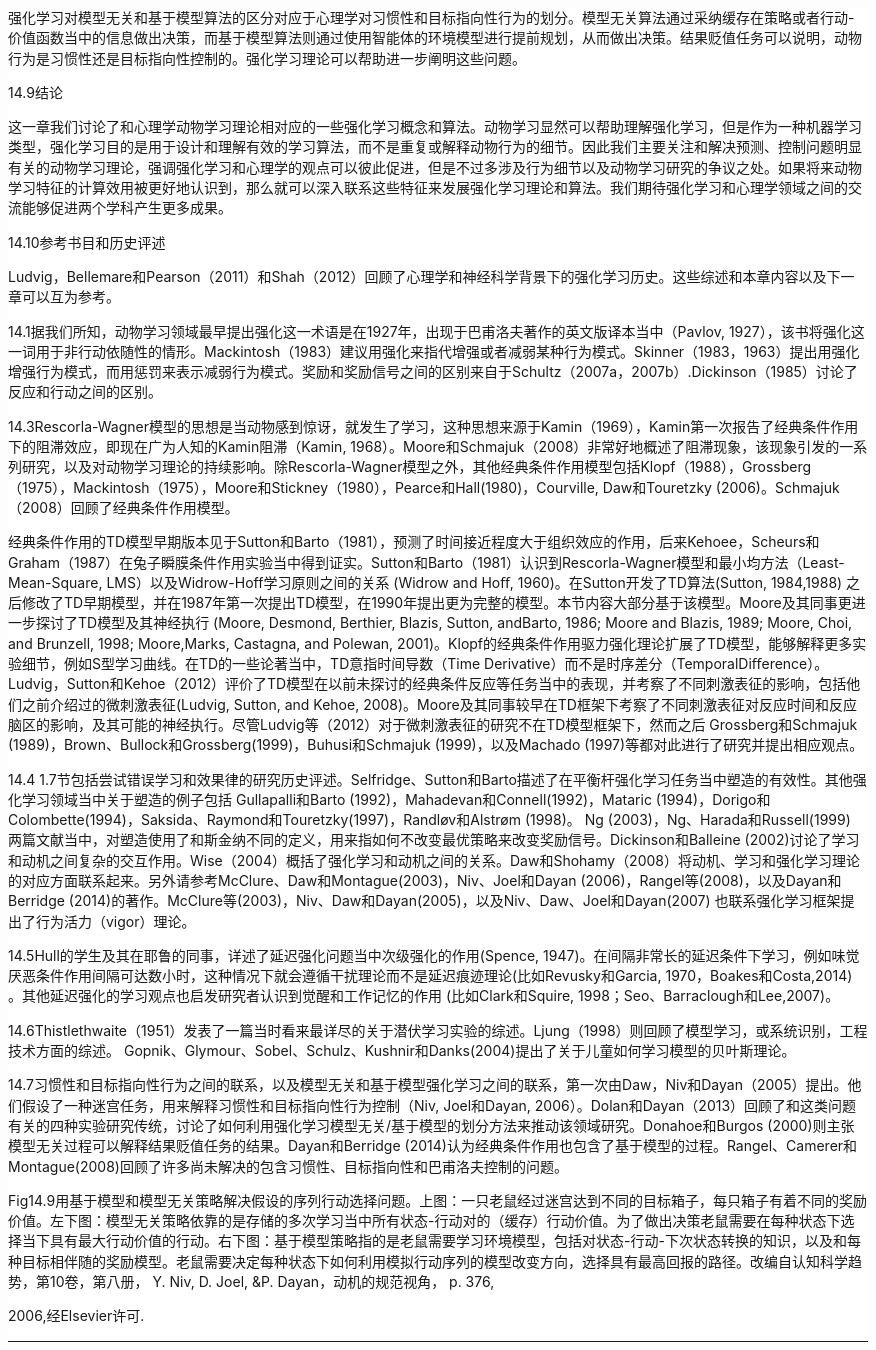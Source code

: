 强化学习对模型无关和基于模型算法的区分对应于心理学对习惯性和目标指向性行为的划分。模型无关算法通过采纳缓存在策略或者行动-价值函数当中的信息做出决策，而基于模型算法则通过使用智能体的环境模型进行提前规划，从而做出决策。结果贬值任务可以说明，动物行为是习惯性还是目标指向性控制的。强化学习理论可以帮助进一步阐明这些问题。

14.9结论

这一章我们讨论了和心理学动物学习理论相对应的一些强化学习概念和算法。动物学习显然可以帮助理解强化学习，但是作为一种机器学习类型，强化学习目的是用于设计和理解有效的学习算法，而不是重复或解释动物行为的细节。因此我们主要关注和解决预测、控制问题明显有关的动物学习理论，强调强化学习和心理学的观点可以彼此促进，但是不过多涉及行为细节以及动物学习研究的争议之处。如果将来动物学习特征的计算效用被更好地认识到，那么就可以深入联系这些特征来发展强化学习理论和算法。我们期待强化学习和心理学领域之间的交流能够促进两个学科产生更多成果。

14.10参考书目和历史评述

Ludvig，Bellemare和Pearson（2011）和Shah（2012）回顾了心理学和神经科学背景下的强化学习历史。这些综述和本章内容以及下一章可以互为参考。

14.1据我们所知，动物学习领域最早提出强化这一术语是在1927年，出现于巴甫洛夫著作的英文版译本当中（Pavlov, 1927），该书将强化这一词用于非行动依随性的情形。Mackintosh（1983）建议用强化来指代增强或者减弱某种行为模式。Skinner（1983，1963）提出用强化增强行为模式，而用惩罚来表示减弱行为模式。奖励和奖励信号之间的区别来自于Schultz（2007a，2007b）.Dickinson（1985）讨论了反应和行动之间的区别。

14.3Rescorla-Wagner模型的思想是当动物感到惊讶，就发生了学习，这种思想来源于Kamin（1969），Kamin第一次报告了经典条件作用下的阻滞效应，即现在广为人知的Kamin阻滞（Kamin, 1968）。Moore和Schmajuk（2008）非常好地概述了阻滞现象，该现象引发的一系列研究，以及对动物学习理论的持续影响。除Rescorla-Wagner模型之外，其他经典条件作用模型包括Klopf（1988），Grossberg（1975），Mackintosh（1975），Moore和Stickney（1980），Pearce和Hall(1980)，Courville, Daw和Touretzky (2006)。Schmajuk（2008）回顾了经典条件作用模型。

经典条件作用的TD模型早期版本见于Sutton和Barto（1981），预测了时间接近程度大于组织效应的作用，后来Kehoee，Scheurs和Graham（1987）在兔子瞬膜条件作用实验当中得到证实。Sutton和Barto（1981）认识到Rescorla-Wagner模型和最小均方法（Least-Mean-Square, LMS）以及Widrow-Hoff学习原则之间的关系 (Widrow and Hoﬀ, 1960)。在Sutton开发了TD算法(Sutton, 1984,1988) 之后修改了TD早期模型，并在1987年第一次提出TD模型，在1990年提出更为完整的模型。本节内容大部分基于该模型。Moore及其同事更进一步探讨了TD模型及其神经执行 (Moore, Desmond, Berthier, Blazis, Sutton, andBarto, 1986; Moore and Blazis, 1989; Moore, Choi, and Brunzell, 1998; Moore,Marks, Castagna, and Polewan, 2001)。Klopf的经典条件作用驱力强化理论扩展了TD模型，能够解释更多实验细节，例如S型学习曲线。在TD的一些论著当中，TD意指时间导数（Time Derivative）而不是时序差分（TemporalDiﬀerence）。Ludvig，Sutton和Kehoe（2012）评价了TD模型在以前未探讨的经典条件反应等任务当中的表现，并考察了不同刺激表征的影响，包括他们之前介绍过的微刺激表征(Ludvig, Sutton, and Kehoe, 2008)。Moore及其同事较早在TD框架下考察了不同刺激表征对反应时间和反应脑区的影响，及其可能的神经执行。尽管Ludvig等（2012）对于微刺激表征的研究不在TD模型框架下，然而之后 Grossberg和Schmajuk (1989)，Brown、Bullock和Grossberg(1999)，Buhusi和Schmajuk (1999)，以及Machado (1997)等都对此进行了研究并提出相应观点。

14.4 1.7节包括尝试错误学习和效果律的研究历史评述。Selfridge、Sutton和Barto描述了在平衡杆强化学习任务当中塑造的有效性。其他强化学习领域当中关于塑造的例子包括 Gullapalli和Barto (1992)，Mahadevan和Connell(1992)，Mataric (1994)，Dorigo和Colombette(1994)，Saksida、Raymond和Touretzky(1997)，Randløv和Alstrøm (1998)。 Ng (2003)，Ng、Harada和Russell(1999) 两篇文献当中，对塑造使用了和斯金纳不同的定义，用来指如何不改变最优策略来改变奖励信号。Dickinson和Balleine (2002)讨论了学习和动机之间复杂的交互作用。Wise（2004）概括了强化学习和动机之间的关系。Daw和Shohamy（2008）将动机、学习和强化学习理论的对应方面联系起来。另外请参考McClure、Daw和Montague(2003)，Niv、Joel和Dayan (2006)，Rangel等(2008)，以及Dayan和Berridge (2014)的著作。McClure等(2003)，Niv、Daw和Dayan(2005)，以及Niv、Daw、Joel和Dayan(2007) 也联系强化学习框架提出了行为活力（vigor）理论。

14.5Hull的学生及其在耶鲁的同事，详述了延迟强化问题当中次级强化的作用(Spence, 1947)。在间隔非常长的延迟条件下学习，例如味觉厌恶条件作用间隔可达数小时，这种情况下就会遵循干扰理论而不是延迟痕迹理论(比如Revusky和Garcia, 1970，Boakes和Costa,2014) 。其他延迟强化的学习观点也启发研究者认识到觉醒和工作记忆的作用 (比如Clark和Squire, 1998；Seo、Barraclough和Lee,2007)。

14.6Thistlethwaite（1951）发表了一篇当时看来最详尽的关于潜伏学习实验的综述。Ljung（1998）则回顾了模型学习，或系统识别，工程技术方面的综述。 Gopnik、Glymour、Sobel、Schulz、Kushnir和Danks(2004)提出了关于儿童如何学习模型的贝叶斯理论。

14.7习惯性和目标指向性行为之间的联系，以及模型无关和基于模型强化学习之间的联系，第一次由Daw，Niv和Dayan（2005）提出。他们假设了一种迷宫任务，用来解释习惯性和目标指向性行为控制（Niv, Joel和Dayan, 2006）。Dolan和Dayan（2013）回顾了和这类问题有关的四种实验研究传统，讨论了如何利用强化学习模型无关/基于模型的划分方法来推动该领域研究。Donahoe和Burgos (2000)则主张模型无关过程可以解释结果贬值任务的结果。Dayan和Berridge (2014)认为经典条件作用也包含了基于模型的过程。Rangel、Camerer和Montague(2008)回顾了许多尚未解决的包含习惯性、目标指向性和巴甫洛夫控制的问题。

Fig14.9用基于模型和模型无关策略解决假设的序列行动选择问题。上图：一只老鼠经过迷宫达到不同的目标箱子，每只箱子有着不同的奖励价值。左下图：模型无关策略依靠的是存储的多次学习当中所有状态-行动对的（缓存）行动价值。为了做出决策老鼠需要在每种状态下选择当下具有最大行动价值的行动。右下图：基于模型策略指的是老鼠需要学习环境模型，包括对状态-行动-下次状态转换的知识，以及和每种目标相伴随的奖励模型。老鼠需要决定每种状态下如何利用模拟行动序列的模型改变方向，选择具有最高回报的路径。改编自认知科学趋势，第10卷，第八册， Y. Niv, D. Joel, &P. Dayan，动机的规范视角， p. 376,

2006,经Elsevier许可.

------


